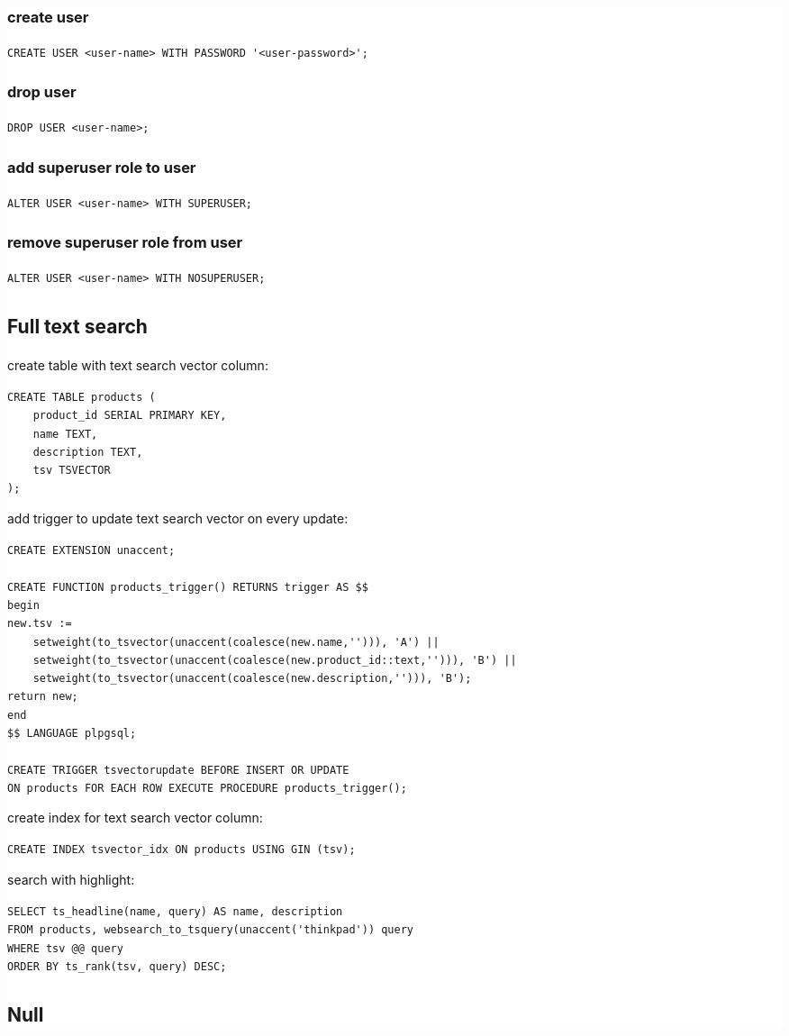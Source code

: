 ### create user

	CREATE USER <user-name> WITH PASSWORD '<user-password>';

### drop user

	DROP USER <user-name>;

### add superuser role to user

	ALTER USER <user-name> WITH SUPERUSER;

### remove superuser role from user

	ALTER USER <user-name> WITH NOSUPERUSER;

## Full text search

create table with text search vector column:

	CREATE TABLE products (
		product_id SERIAL PRIMARY KEY,
		name TEXT,
		description TEXT,
		tsv TSVECTOR
	);

add trigger to update text search vector on every update:

	CREATE EXTENSION unaccent;

	CREATE FUNCTION products_trigger() RETURNS trigger AS $$
	begin
	new.tsv :=
		setweight(to_tsvector(unaccent(coalesce(new.name,''))), 'A') ||
		setweight(to_tsvector(unaccent(coalesce(new.product_id::text,''))), 'B') ||
		setweight(to_tsvector(unaccent(coalesce(new.description,''))), 'B');
	return new;
	end
	$$ LANGUAGE plpgsql;

	CREATE TRIGGER tsvectorupdate BEFORE INSERT OR UPDATE
	ON products FOR EACH ROW EXECUTE PROCEDURE products_trigger();

create index for text search vector column:

	CREATE INDEX tsvector_idx ON products USING GIN (tsv);

search with highlight:

	SELECT ts_headline(name, query) AS name, description
	FROM products, websearch_to_tsquery(unaccent('thinkpad')) query
	WHERE tsv @@ query
	ORDER BY ts_rank(tsv, query) DESC;

## Null

